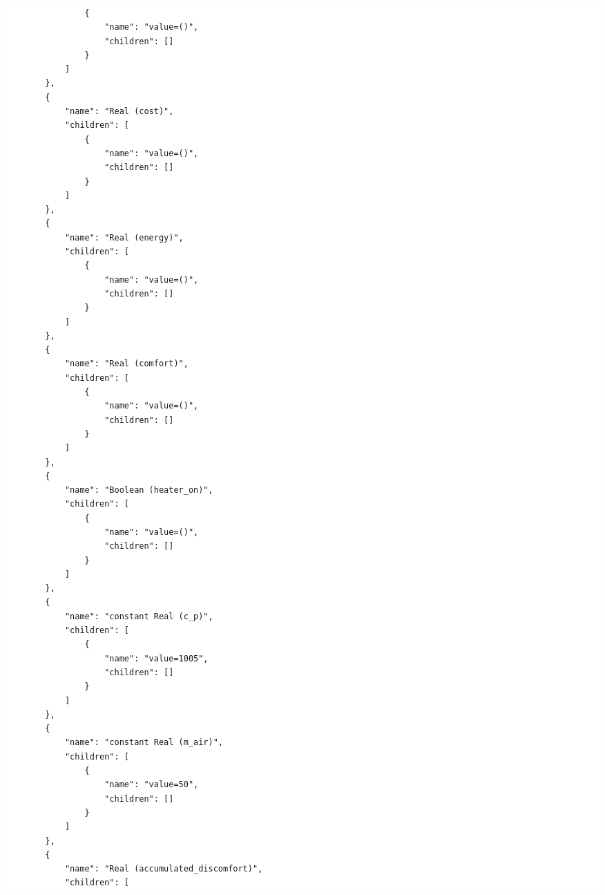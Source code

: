 ```shell
                {
                    "name": "value=()",
                    "children": []
                }
            ]
        },
        {
            "name": "Real (cost)",
            "children": [
                {
                    "name": "value=()",
                    "children": []
                }
            ]
        },
        {
            "name": "Real (energy)",
            "children": [
                {
                    "name": "value=()",
                    "children": []
                }
            ]
        },
        {
            "name": "Real (comfort)",
            "children": [
                {
                    "name": "value=()",
                    "children": []
                }
            ]
        },
        {
            "name": "Boolean (heater_on)",
            "children": [
                {
                    "name": "value=()",
                    "children": []
                }
            ]
        },
        {
            "name": "constant Real (c_p)",
            "children": [
                {
                    "name": "value=1005",
                    "children": []
                }
            ]
        },
        {
            "name": "constant Real (m_air)",
            "children": [
                {
                    "name": "value=50",
                    "children": []
                }
            ]
        },
        {
            "name": "Real (accumulated_discomfort)",
            "children": [
```